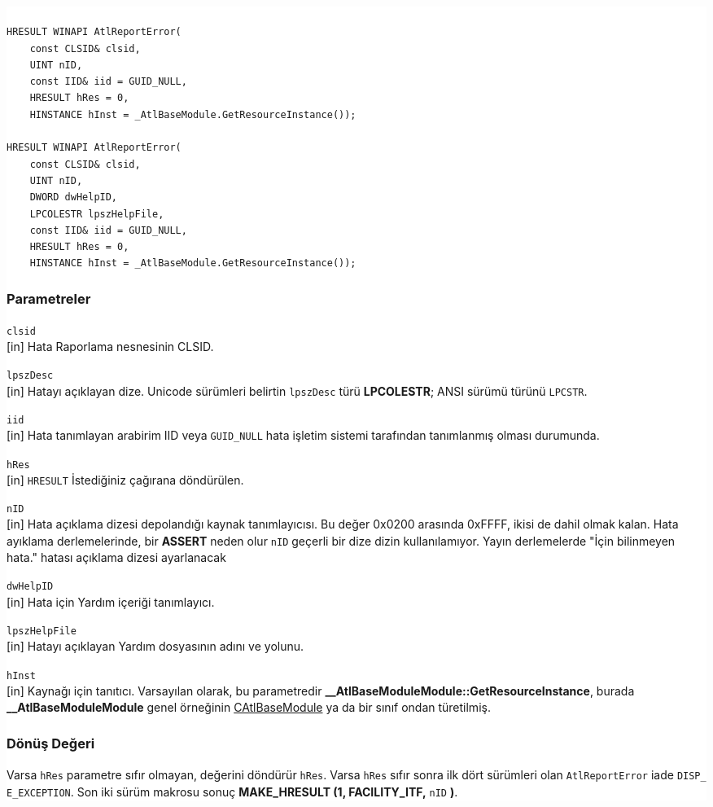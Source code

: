 ```

HRESULT WINAPI AtlReportError(
    const CLSID& clsid,
    UINT nID,
    const IID& iid = GUID_NULL,
    HRESULT hRes = 0,
    HINSTANCE hInst = _AtlBaseModule.GetResourceInstance());

HRESULT WINAPI AtlReportError(
    const CLSID& clsid,
    UINT nID,
    DWORD dwHelpID,
    LPCOLESTR lpszHelpFile,
    const IID& iid = GUID_NULL,
    HRESULT hRes = 0,
    HINSTANCE hInst = _AtlBaseModule.GetResourceInstance());
```  
  
### <a name="parameters"></a>Parametreler  
 `clsid`  
 [in] Hata Raporlama nesnesinin CLSID.  
  
 `lpszDesc`  
 [in] Hatayı açıklayan dize. Unicode sürümleri belirtin `lpszDesc` türü **LPCOLESTR**; ANSI sürümü türünü `LPCSTR`.  
  
 `iid`  
 [in] Hata tanımlayan arabirim IID veya `GUID_NULL` hata işletim sistemi tarafından tanımlanmış olması durumunda.  
  
 `hRes`  
 [in] `HRESULT` İstediğiniz çağırana döndürülen.  
  
 `nID`  
 [in] Hata açıklama dizesi depolandığı kaynak tanımlayıcısı. Bu değer 0x0200 arasında 0xFFFF, ikisi de dahil olmak kalan. Hata ayıklama derlemelerinde, bir **ASSERT** neden olur `nID` geçerli bir dize dizin kullanılamıyor. Yayın derlemelerde "İçin bilinmeyen hata." hatası açıklama dizesi ayarlanacak  
  
 `dwHelpID`  
 [in] Hata için Yardım içeriği tanımlayıcı.  
  
 `lpszHelpFile`  
 [in] Hatayı açıklayan Yardım dosyasının adını ve yolunu.  
  
 `hInst`  
 [in] Kaynağı için tanıtıcı. Varsayılan olarak, bu parametredir **__AtlBaseModuleModule::GetResourceInstance**, burada **__AtlBaseModuleModule** genel örneğinin [CAtlBaseModule](../../atl/reference/catlbasemodule-class.md) ya da bir sınıf ondan türetilmiş.  
  
### <a name="return-value"></a>Dönüş Değeri  
 Varsa `hRes` parametre sıfır olmayan, değerini döndürür `hRes`. Varsa `hRes` sıfır sonra ilk dört sürümleri olan `AtlReportError` iade `DISP_E_EXCEPTION`. Son iki sürüm makrosu sonuç **MAKE_HRESULT (1, FACILITY_ITF,** `nID` **)**.  
  